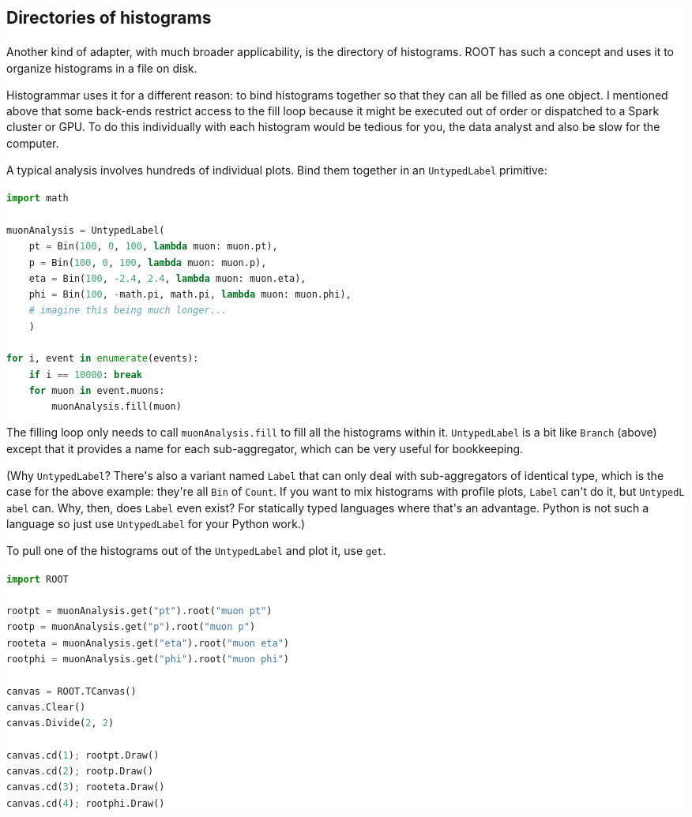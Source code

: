 ## Directories of histograms

Another kind of adapter, with much broader applicability, is the directory of histograms. ROOT has such a concept and uses it to organize histograms in a file on disk.

Histogrammar uses it for a different reason: to bind histograms together so that they can all be filled as one object. I mentioned above that some back-ends restrict access to the fill loop because it might be executed out of order or dispatched to a Spark cluster or GPU. To do this individually with each histogram would be tedious for you, the data analyst and also be slow for the computer.

A typical analysis involves hundreds of individual plots. Bind them together in an `UntypedLabel` primitive:

```python
import math

muonAnalysis = UntypedLabel(
    pt = Bin(100, 0, 100, lambda muon: muon.pt),
    p = Bin(100, 0, 100, lambda muon: muon.p),
    eta = Bin(100, -2.4, 2.4, lambda muon: muon.eta),
    phi = Bin(100, -math.pi, math.pi, lambda muon: muon.phi),
    # imagine this being much longer...
    )

for i, event in enumerate(events):
    if i == 10000: break
    for muon in event.muons:
        muonAnalysis.fill(muon)
```

The filling loop only needs to call `muonAnalysis.fill` to fill all the histograms within it. `UntypedLabel` is a bit like `Branch` (above) except that it provides a name for each sub-aggregator, which can be very useful for bookkeeping.

(Why `UntypedLabel`? There's also a variant named `Label` that can only deal with sub-aggregators of identical type, which is the case for the above example: they're all `Bin` of `Count`. If you want to mix histograms with profile plots, `Label` can't do it, but `UntypedLabel` can. Why, then, does `Label` even exist? For statically typed languages where that's an advantage. Python is not such a language so just use `UntypedLabel` for your Python work.)

To pull one of the histograms out of the `UntypedLabel` and plot it, use `get`.

```python
import ROOT

rootpt = muonAnalysis.get("pt").root("muon pt")
rootp = muonAnalysis.get("p").root("muon p")
rooteta = muonAnalysis.get("eta").root("muon eta")
rootphi = muonAnalysis.get("phi").root("muon phi")

canvas = ROOT.TCanvas()
canvas.Clear()
canvas.Divide(2, 2)

canvas.cd(1); rootpt.Draw()
canvas.cd(2); rootp.Draw()
canvas.cd(3); rooteta.Draw()
canvas.cd(4); rootphi.Draw()
```
